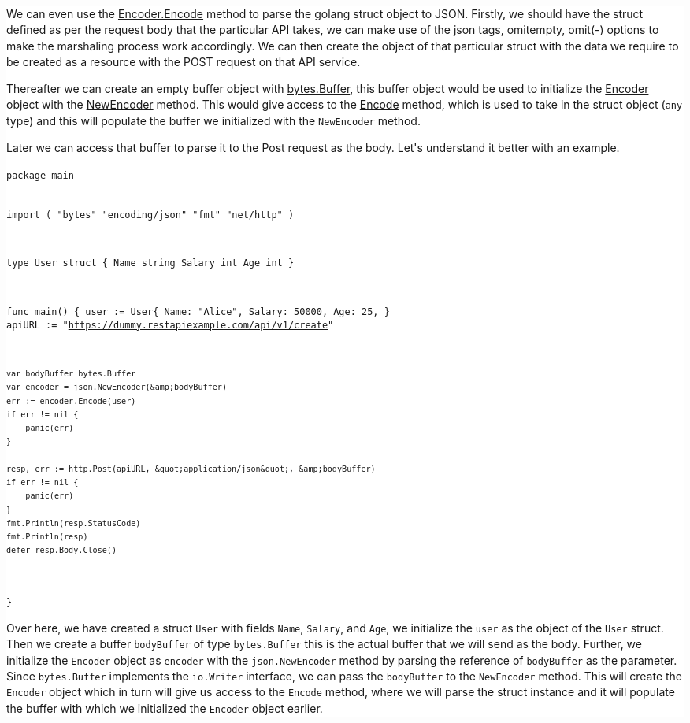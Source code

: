 <p>We can even use the <a href="https://pkg.go.dev/encoding/json#Encoder.Encode">Encoder.Encode</a> method to parse the golang struct object to JSON. Firstly, we should have the struct defined as per the request body that the particular API takes, we can make use of the json tags, omitempty, omit(-) options to make the marshaling process work accordingly. We can then create the object of that particular struct with the data we require to be created as a resource with the POST request on that API service.</p>
<p>Thereafter we can create an empty buffer object with <a href="https://pkg.go.dev/bytes#Buffer">bytes.Buffer</a>, this buffer object would be used to initialize the <a href="https://pkg.go.dev/encoding/json#Encoder">Encoder</a> object with the <a href="https://pkg.go.dev/encoding/json#NewEncoder">NewEncoder</a> method. This would give access to the <a href="https://pkg.go.dev/encoding/json#Encoder.Encode">Encode</a> method, which is used to take in the struct object (<code>any</code> type) and this will populate the buffer we initialized with the <code>NewEncoder</code> method.</p>
<p>Later we can access that buffer to parse it to the Post request as the body. Let's understand it better with an example.</p>
<pre><code class="language-go">package main

import (
	&quot;bytes&quot;
	&quot;encoding/json&quot;
	&quot;fmt&quot;
	&quot;net/http&quot;
)

type User struct {
	Name   string
	Salary int
	Age    int
}

func main() {
	user := User{
		Name:   &quot;Alice&quot;,
		Salary: 50000,
		Age:    25,
	}
	apiURL := &quot;https://dummy.restapiexample.com/api/v1/create&quot;

	var bodyBuffer bytes.Buffer
	var encoder = json.NewEncoder(&amp;bodyBuffer)
	err := encoder.Encode(user)
    if err != nil {
        panic(err)
    }

	resp, err := http.Post(apiURL, &quot;application/json&quot;, &amp;bodyBuffer)
	if err != nil {
		panic(err)
	}
	fmt.Println(resp.StatusCode)
	fmt.Println(resp)
	defer resp.Body.Close()
}
</code></pre>
<p>Over here, we have created a struct <code>User</code> with fields <code>Name</code>, <code>Salary</code>, and <code>Age</code>, we initialize the <code>user</code> as the object of the <code>User</code> struct. Then we create a buffer <code>bodyBuffer</code> of type <code>bytes.Buffer</code> this is the actual buffer that we will send as the body. Further, we initialize the <code>Encoder</code> object as <code>encoder</code> with the <code>json.NewEncoder</code> method by parsing the reference of <code>bodyBuffer</code> as the parameter. Since <code>bytes.Buffer</code> implements the <code>io.Writer</code> interface, we can pass the <code>bodyBuffer</code> to the <code>NewEncoder</code> method. This will create the <code>Encoder</code> object which in turn will give us access to the <code>Encode</code> method, where we will parse the struct instance and it will populate the buffer with which we initialized the <code>Encoder</code> object earlier.</p>
